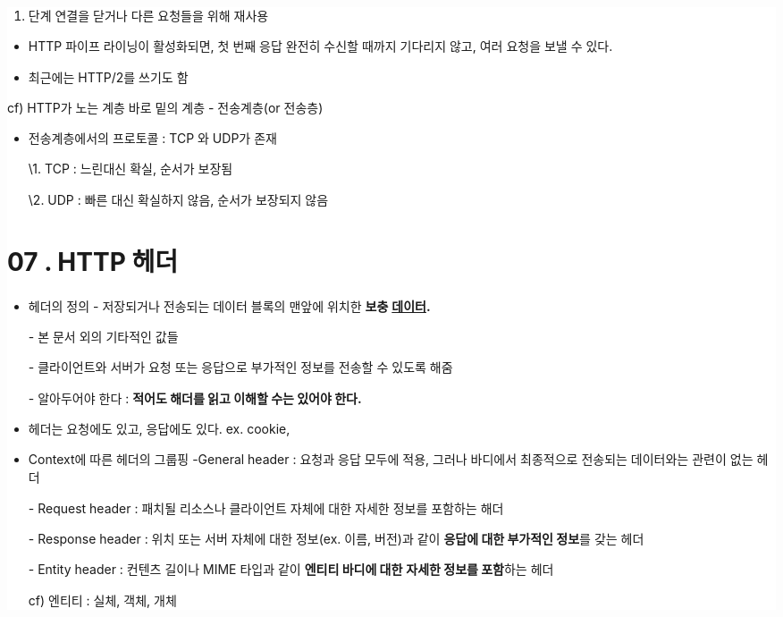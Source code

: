 

1. 단계 연결을 닫거나 다른 요청들을 위해 재사용 



- HTTP 파이프 라이닝이 활성화되면,
  첫 번째 응답 완전히 수신할 때까지 기다리지 않고,
  여러 요청을 보낼 수 있다. 



- 최근에는 HTTP/2를 쓰기도 함 



cf)
 HTTP가 노는 계층 바로 밑의 계층 - 전송계층(or 전송층)

- 전송계층에서의 프로토콜
  : TCP 와 UDP가 존재 

  \1. TCP : 느린대신 확실, 순서가 보장됨

  \2. UDP  : 빠른 대신 확실하지 않음, 순서가 보장되지 않음 

# 07 . HTTP 헤더

- 헤더의 정의
  \- 저장되거나 전송되는 데이터 블록의 맨앞에 위치한 **보충** [**데이터**](https://ko.wikipedia.org/wiki/데이터)**.**

  \- 본 문서 외의 기타적인 값들

  \- 클라이언트와 서버가 요청 또는 응답으로 부가적인 정보를
    전송할  수 있도록 해줌

  \- 알아두어야 한다 : **적어도 해더를 읽고 이해할 수는 있어야 한다.** 

- 헤더는 요청에도 있고, 응답에도 있다. 
  ex. cookie, 

- Context에 따른 헤더의 그룹핑
  -General header 
   : 요청과 응답 모두에 적용,
     그러나 바디에서 최종적으로 전송되는 데이터와는
      관련이 없는 헤더 

  \- Request header
  :  패치될 리소스나 클라이언트 자체에 대한
     자세한 정보를 포함하는 해더

  \- Response header 
   : 위치 또는 서버 자체에 대한 정보(ex. 이름, 버전)과 같이
      **응답에 대한 부가적인 정보**를 갖는 헤더

  \- Entity header
    : 컨텐츠 길이나 MIME 타입과 같이 **엔티티 바디에 대한** 
     **자세한 정보를 포함**하는 헤더

    cf) 엔티티
   : 실체, 객체, 개체 
